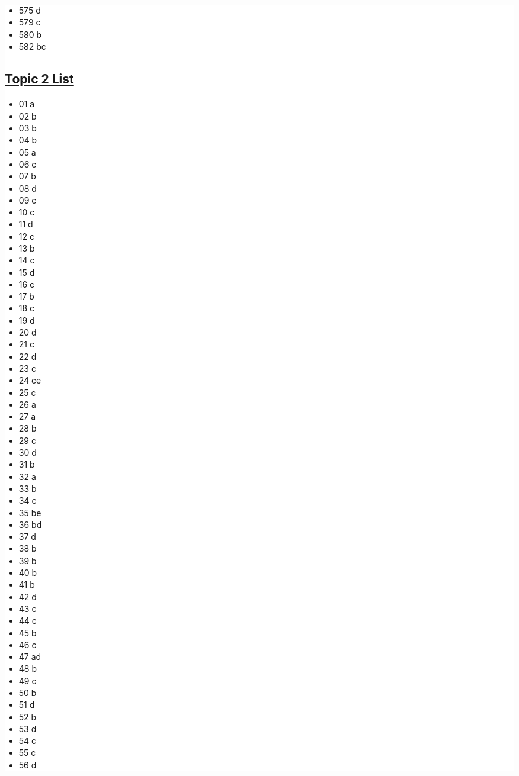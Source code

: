 - 575 d
- 579 c
- 580 b
- 582 bc

## [Topic 2 List](https://www.examtopics.com/exams/amazon/aws-sysops/view/59/)
- 01 a
- 02 b
- 03 b
- 04 b
- 05 a
- 06 c
- 07 b
- 08 d
- 09 c
- 10 c
- 11 d
- 12 c
- 13 b
- 14 c
- 15 d
- 16 c
- 17 b
- 18 c
- 19 d
- 20 d
- 21 c
- 22 d
- 23 c
- 24 ce
- 25 c
- 26 a
- 27 a
- 28 b
- 29 c
- 30 d
- 31 b
- 32 a
- 33 b
- 34 c
- 35 be
- 36 bd
- 37 d
- 38 b
- 39 b
- 40 b
- 41 b
- 42 d
- 43 c
- 44 c
- 45 b
- 46 c
- 47 ad
- 48 b
- 49 c
- 50 b
- 51 d
- 52 b
- 53 d
- 54 c
- 55 c
- 56 d